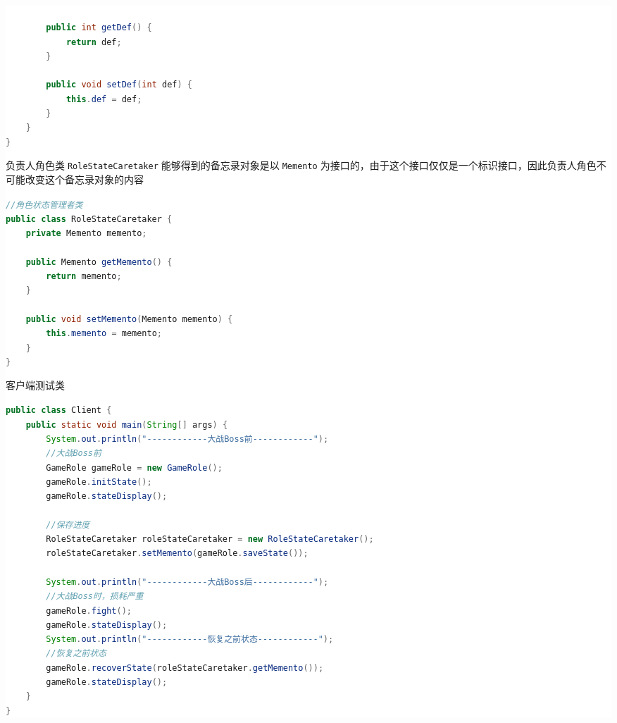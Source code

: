 ```java

        public int getDef() {
            return def;
        }

        public void setDef(int def) {
            this.def = def;
        }
    }
}
```

负责人角色类 `RoleStateCaretaker` 能够得到的备忘录对象是以 `Memento` 为接口的，由于这个接口仅仅是一个标识接口，因此负责人角色不可能改变这个备忘录对象的内容

```java
//角色状态管理者类
public class RoleStateCaretaker {
    private Memento memento;

    public Memento getMemento() {
        return memento;
    }

    public void setMemento(Memento memento) {
        this.memento = memento;
    }
}
```

客户端测试类

```java
public class Client {
    public static void main(String[] args) {
        System.out.println("------------大战Boss前------------");
        //大战Boss前
        GameRole gameRole = new GameRole();
        gameRole.initState();
        gameRole.stateDisplay();

        //保存进度
        RoleStateCaretaker roleStateCaretaker = new RoleStateCaretaker();
        roleStateCaretaker.setMemento(gameRole.saveState());
        
        System.out.println("------------大战Boss后------------");
        //大战Boss时，损耗严重
        gameRole.fight();
        gameRole.stateDisplay();
        System.out.println("------------恢复之前状态------------");
        //恢复之前状态
        gameRole.recoverState(roleStateCaretaker.getMemento());
        gameRole.stateDisplay();
    }
}

```
